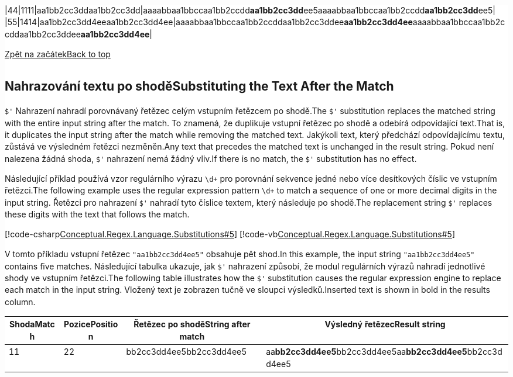 |<span data-ttu-id="2022f-241">4</span><span class="sxs-lookup"><span data-stu-id="2022f-241">4</span></span>|<span data-ttu-id="2022f-242">11</span><span class="sxs-lookup"><span data-stu-id="2022f-242">11</span></span>|<span data-ttu-id="2022f-243">aa1bb2cc3dd</span><span class="sxs-lookup"><span data-stu-id="2022f-243">aa1bb2cc3dd</span></span>|<span data-ttu-id="2022f-244">aaaabbaa1bbccaa1bb2ccdd**aa1bb2cc3dd**ee5</span><span class="sxs-lookup"><span data-stu-id="2022f-244">aaaabbaa1bbccaa1bb2ccdd**aa1bb2cc3dd**ee5</span></span>|  
|<span data-ttu-id="2022f-245">5</span><span class="sxs-lookup"><span data-stu-id="2022f-245">5</span></span>|<span data-ttu-id="2022f-246">14</span><span class="sxs-lookup"><span data-stu-id="2022f-246">14</span></span>|<span data-ttu-id="2022f-247">aa1bb2cc3dd4ee</span><span class="sxs-lookup"><span data-stu-id="2022f-247">aa1bb2cc3dd4ee</span></span>|<span data-ttu-id="2022f-248">aaaabbaa1bbccaa1bb2ccddaa1bb2cc3ddee**aa1bb2cc3dd4ee**</span><span class="sxs-lookup"><span data-stu-id="2022f-248">aaaabbaa1bbccaa1bb2ccddaa1bb2cc3ddee**aa1bb2cc3dd4ee**</span></span>|  
  
 [<span data-ttu-id="2022f-249">Zpět na začátek</span><span class="sxs-lookup"><span data-stu-id="2022f-249">Back to top</span></span>](#Top)  
  
<a name="AfterMatch"></a>   
## <a name="substituting-the-text-after-the-match"></a><span data-ttu-id="2022f-250">Nahrazování textu po shodě</span><span class="sxs-lookup"><span data-stu-id="2022f-250">Substituting the Text After the Match</span></span>  
 <span data-ttu-id="2022f-251">`$'` Nahrazení nahradí porovnávaný řetězec celým vstupním řetězcem po shodě.</span><span class="sxs-lookup"><span data-stu-id="2022f-251">The `$'` substitution replaces the matched string with the entire input string after the match.</span></span> <span data-ttu-id="2022f-252">To znamená, že duplikuje vstupní řetězec po shodě a odebírá odpovídající text.</span><span class="sxs-lookup"><span data-stu-id="2022f-252">That is, it duplicates the input string after the match while removing the matched text.</span></span> <span data-ttu-id="2022f-253">Jakýkoli text, který předchází odpovídajícímu textu, zůstává ve výsledném řetězci nezměněn.</span><span class="sxs-lookup"><span data-stu-id="2022f-253">Any text that precedes the matched text is unchanged in the result string.</span></span> <span data-ttu-id="2022f-254">Pokud není nalezena žádná shoda, `$'` nahrazení nemá žádný vliv.</span><span class="sxs-lookup"><span data-stu-id="2022f-254">If there is no match, the  `$'` substitution has no effect.</span></span>  
  
 <span data-ttu-id="2022f-255">Následující příklad používá vzor regulárního výrazu `\d+` pro porovnání sekvence jedné nebo více desítkových číslic ve vstupním řetězci.</span><span class="sxs-lookup"><span data-stu-id="2022f-255">The following example uses the regular expression pattern `\d+` to match a sequence of one or more decimal digits in the input string.</span></span> <span data-ttu-id="2022f-256">Řetězci pro nahrazení `$'` nahradí tyto číslice textem, který následuje po shodě.</span><span class="sxs-lookup"><span data-stu-id="2022f-256">The replacement string `$'` replaces these digits with the text that follows the match.</span></span>  
  
 [!code-csharp[Conceptual.Regex.Language.Substitutions#5](../../../samples/snippets/csharp/VS_Snippets_CLR/conceptual.regex.language.substitutions/cs/after1.cs#5)]
 [!code-vb[Conceptual.Regex.Language.Substitutions#5](../../../samples/snippets/visualbasic/VS_Snippets_CLR/conceptual.regex.language.substitutions/vb/after1.vb#5)]  
  
 <span data-ttu-id="2022f-257">V tomto příkladu vstupní řetězec `"aa1bb2cc3dd4ee5"` obsahuje pět shod.</span><span class="sxs-lookup"><span data-stu-id="2022f-257">In this example, the input string `"aa1bb2cc3dd4ee5"` contains five matches.</span></span> <span data-ttu-id="2022f-258">Následující tabulka ukazuje, jak `$'` nahrazení způsobí, že modul regulárních výrazů nahradí jednotlivé shody ve vstupním řetězci.</span><span class="sxs-lookup"><span data-stu-id="2022f-258">The following table illustrates how the `$'` substitution causes the regular expression engine to replace each match in the input string.</span></span> <span data-ttu-id="2022f-259">Vložený text je zobrazen tučně ve sloupci výsledků.</span><span class="sxs-lookup"><span data-stu-id="2022f-259">Inserted text is shown in bold in the results column.</span></span>  
  
|<span data-ttu-id="2022f-260">Shoda</span><span class="sxs-lookup"><span data-stu-id="2022f-260">Match</span></span>|<span data-ttu-id="2022f-261">Pozice</span><span class="sxs-lookup"><span data-stu-id="2022f-261">Position</span></span>|<span data-ttu-id="2022f-262">Řetězec po shodě</span><span class="sxs-lookup"><span data-stu-id="2022f-262">String after match</span></span>|<span data-ttu-id="2022f-263">Výsledný řetězec</span><span class="sxs-lookup"><span data-stu-id="2022f-263">Result string</span></span>|  
|-----------|--------------|------------------------|-------------------|  
|<span data-ttu-id="2022f-264">1</span><span class="sxs-lookup"><span data-stu-id="2022f-264">1</span></span>|<span data-ttu-id="2022f-265">2</span><span class="sxs-lookup"><span data-stu-id="2022f-265">2</span></span>|<span data-ttu-id="2022f-266">bb2cc3dd4ee5</span><span class="sxs-lookup"><span data-stu-id="2022f-266">bb2cc3dd4ee5</span></span>|<span data-ttu-id="2022f-267">aa**bb2cc3dd4ee5**bb2cc3dd4ee5</span><span class="sxs-lookup"><span data-stu-id="2022f-267">aa**bb2cc3dd4ee5**bb2cc3dd4ee5</span></span>|  